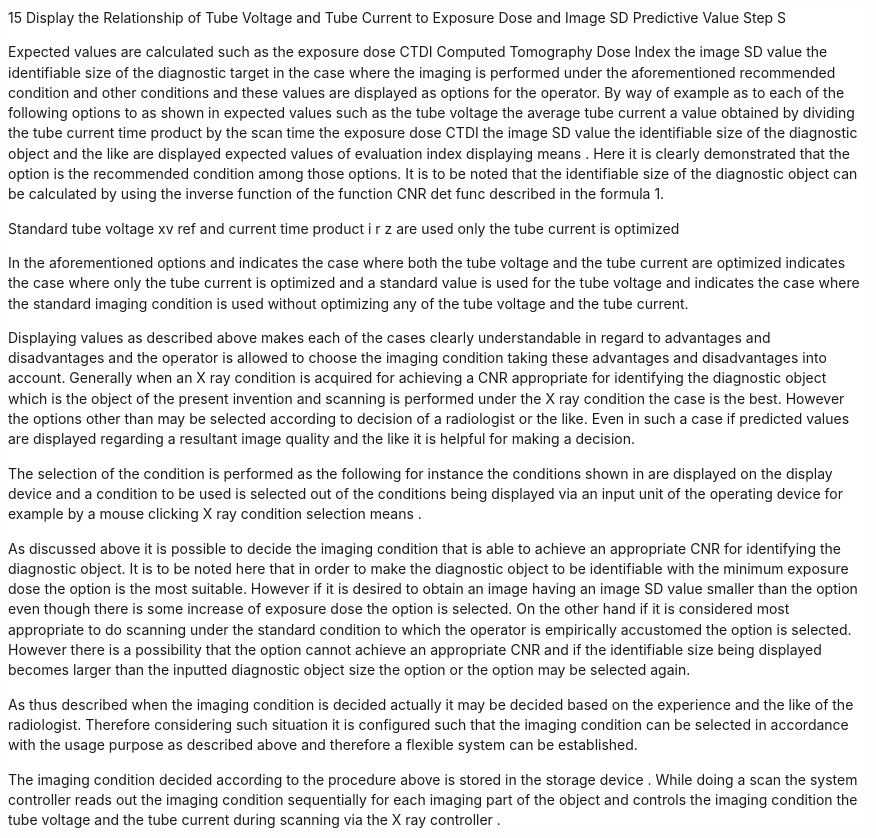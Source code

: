  15 Display the Relationship of Tube Voltage and Tube Current to Exposure Dose and Image SD Predictive Value Step S 

Expected values are calculated such as the exposure dose CTDI Computed Tomography Dose Index the image SD value the identifiable size of the diagnostic target in the case where the imaging is performed under the aforementioned recommended condition and other conditions and these values are displayed as options for the operator. By way of example as to each of the following options to as shown in expected values such as the tube voltage the average tube current a value obtained by dividing the tube current time product by the scan time the exposure dose CTDI the image SD value the identifiable size of the diagnostic object and the like are displayed expected values of evaluation index displaying means . Here it is clearly demonstrated that the option is the recommended condition among those options. It is to be noted that the identifiable size of the diagnostic object can be calculated by using the inverse function of the function CNR det func described in the formula 1.

 Standard tube voltage xv ref and current time product i r z are used only the tube current is optimized 

In the aforementioned options and indicates the case where both the tube voltage and the tube current are optimized indicates the case where only the tube current is optimized and a standard value is used for the tube voltage and indicates the case where the standard imaging condition is used without optimizing any of the tube voltage and the tube current.

Displaying values as described above makes each of the cases clearly understandable in regard to advantages and disadvantages and the operator is allowed to choose the imaging condition taking these advantages and disadvantages into account. Generally when an X ray condition is acquired for achieving a CNR appropriate for identifying the diagnostic object which is the object of the present invention and scanning is performed under the X ray condition the case is the best. However the options other than may be selected according to decision of a radiologist or the like. Even in such a case if predicted values are displayed regarding a resultant image quality and the like it is helpful for making a decision.

The selection of the condition is performed as the following for instance the conditions shown in are displayed on the display device and a condition to be used is selected out of the conditions being displayed via an input unit of the operating device for example by a mouse clicking X ray condition selection means .

As discussed above it is possible to decide the imaging condition that is able to achieve an appropriate CNR for identifying the diagnostic object. It is to be noted here that in order to make the diagnostic object to be identifiable with the minimum exposure dose the option is the most suitable. However if it is desired to obtain an image having an image SD value smaller than the option even though there is some increase of exposure dose the option is selected. On the other hand if it is considered most appropriate to do scanning under the standard condition to which the operator is empirically accustomed the option is selected. However there is a possibility that the option cannot achieve an appropriate CNR and if the identifiable size being displayed becomes larger than the inputted diagnostic object size the option or the option may be selected again.

As thus described when the imaging condition is decided actually it may be decided based on the experience and the like of the radiologist. Therefore considering such situation it is configured such that the imaging condition can be selected in accordance with the usage purpose as described above and therefore a flexible system can be established.

The imaging condition decided according to the procedure above is stored in the storage device . While doing a scan the system controller reads out the imaging condition sequentially for each imaging part of the object and controls the imaging condition the tube voltage and the tube current during scanning via the X ray controller .
